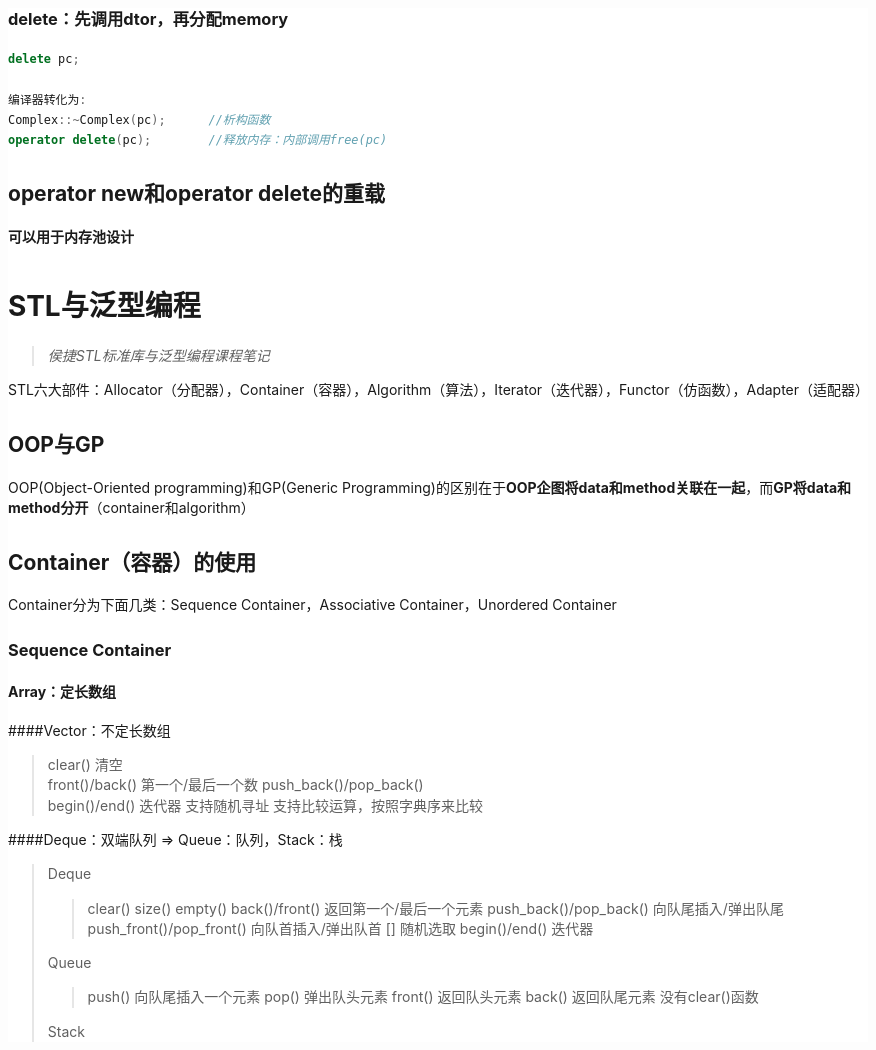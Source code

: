 ### delete：先调用dtor，再分配memory

```C++
delete pc;

编译器转化为:
Complex::~Complex(pc);		//析构函数
operator delete(pc);		//释放内存：内部调用free(pc)
```

## operator new和operator delete的重载

**可以用于内存池设计**

# STL与泛型编程

>   *侯捷STL标准库与泛型编程课程笔记*

STL六大部件：Allocator（分配器），Container（容器），Algorithm（算法），Iterator（迭代器），Functor（仿函数），Adapter（适配器）

## OOP与GP

OOP(Object-Oriented programming)和GP(Generic Programming)的区别在于**OOP企图将data和method关联在一起**，而**GP将data和method分开**（container和algorithm）

## Container（容器）的使用

Container分为下面几类：Sequence Container，Associative Container，Unordered Container

### Sequence Container

#### Array：定长数组

####Vector：不定长数组

>clear() 清空  
>front()/back()  第一个/最后一个数
>push_back()/pop_back()  
>begin()/end() 迭代器
>支持随机寻址
>支持比较运算，按照字典序来比较

####Deque：双端队列	=>	Queue：队列，Stack：栈

>Deque
>
>>clear()
>>size()
>>empty()
>>back()/front()            返回第一个/最后一个元素
>>push_back()/pop_back()    向队尾插入/弹出队尾
>>push_front()/pop_front()  向队首插入/弹出队首
>>[]                        随机选取
>>begin()/end()             迭代器
>
>Queue 
>
>>   push()     向队尾插入一个元素
>>   pop()      弹出队头元素
>>   front()    返回队头元素
>>   back()     返回队尾元素
>>   没有clear()函数
>
>Stack